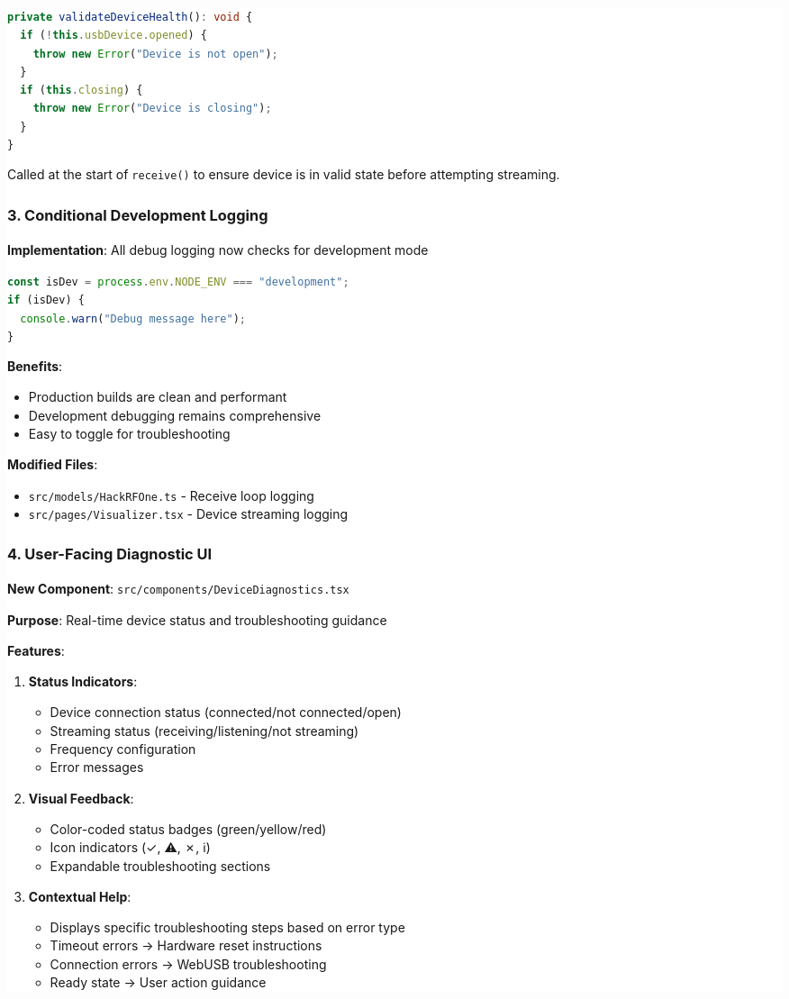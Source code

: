 ```typescript
private validateDeviceHealth(): void {
  if (!this.usbDevice.opened) {
    throw new Error("Device is not open");
  }
  if (this.closing) {
    throw new Error("Device is closing");
  }
}
```

Called at the start of `receive()` to ensure device is in valid state before attempting streaming.

### 3. Conditional Development Logging

**Implementation**: All debug logging now checks for development mode

```typescript
const isDev = process.env.NODE_ENV === "development";
if (isDev) {
  console.warn("Debug message here");
}
```

**Benefits**:

- Production builds are clean and performant
- Development debugging remains comprehensive
- Easy to toggle for troubleshooting

**Modified Files**:

- `src/models/HackRFOne.ts` - Receive loop logging
- `src/pages/Visualizer.tsx` - Device streaming logging

### 4. User-Facing Diagnostic UI

**New Component**: `src/components/DeviceDiagnostics.tsx`

**Purpose**: Real-time device status and troubleshooting guidance

**Features**:

1. **Status Indicators**:
   - Device connection status (connected/not connected/open)
   - Streaming status (receiving/listening/not streaming)
   - Frequency configuration
   - Error messages

2. **Visual Feedback**:
   - Color-coded status badges (green/yellow/red)
   - Icon indicators (✓, ⚠, ✗, ℹ)
   - Expandable troubleshooting sections

3. **Contextual Help**:
   - Displays specific troubleshooting steps based on error type
   - Timeout errors → Hardware reset instructions
   - Connection errors → WebUSB troubleshooting
   - Ready state → User action guidance

